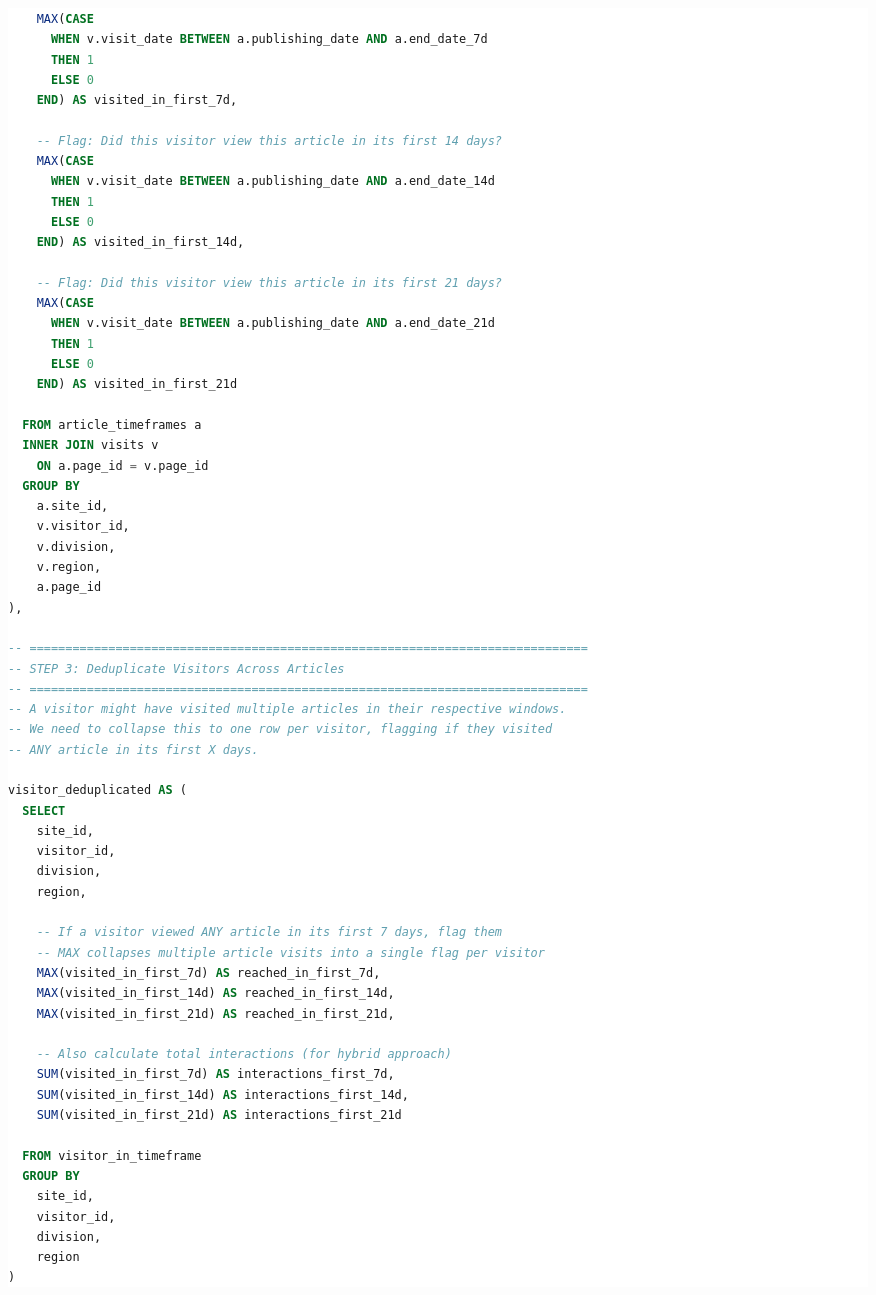 ```sql
    MAX(CASE
      WHEN v.visit_date BETWEEN a.publishing_date AND a.end_date_7d
      THEN 1
      ELSE 0
    END) AS visited_in_first_7d,

    -- Flag: Did this visitor view this article in its first 14 days?
    MAX(CASE
      WHEN v.visit_date BETWEEN a.publishing_date AND a.end_date_14d
      THEN 1
      ELSE 0
    END) AS visited_in_first_14d,

    -- Flag: Did this visitor view this article in its first 21 days?
    MAX(CASE
      WHEN v.visit_date BETWEEN a.publishing_date AND a.end_date_21d
      THEN 1
      ELSE 0
    END) AS visited_in_first_21d

  FROM article_timeframes a
  INNER JOIN visits v
    ON a.page_id = v.page_id
  GROUP BY
    a.site_id,
    v.visitor_id,
    v.division,
    v.region,
    a.page_id
),

-- ==============================================================================
-- STEP 3: Deduplicate Visitors Across Articles
-- ==============================================================================
-- A visitor might have visited multiple articles in their respective windows.
-- We need to collapse this to one row per visitor, flagging if they visited
-- ANY article in its first X days.

visitor_deduplicated AS (
  SELECT
    site_id,
    visitor_id,
    division,
    region,

    -- If a visitor viewed ANY article in its first 7 days, flag them
    -- MAX collapses multiple article visits into a single flag per visitor
    MAX(visited_in_first_7d) AS reached_in_first_7d,
    MAX(visited_in_first_14d) AS reached_in_first_14d,
    MAX(visited_in_first_21d) AS reached_in_first_21d,

    -- Also calculate total interactions (for hybrid approach)
    SUM(visited_in_first_7d) AS interactions_first_7d,
    SUM(visited_in_first_14d) AS interactions_first_14d,
    SUM(visited_in_first_21d) AS interactions_first_21d

  FROM visitor_in_timeframe
  GROUP BY
    site_id,
    visitor_id,
    division,
    region
)
```